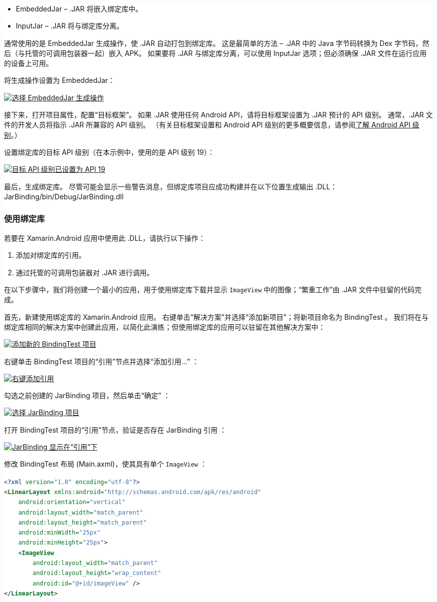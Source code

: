 - EmbeddedJar &ndash; .JAR 将嵌入绑定库中。

- InputJar &ndash; .JAR 将与绑定库分离。

通常使用的是 EmbeddedJar 生成操作，使 .JAR 自动打包到绑定库。 这是最简单的方法 &ndash; .JAR 中的 Java 字节码转换为 Dex 字节码，然后（与托管的可调用包装器一起）嵌入 APK。 如果要将 .JAR 与绑定库分离，可以使用 InputJar 选项；但必须确保 .JAR 文件在运行应用的设备上可用。 

将生成操作设置为 EmbeddedJar： 

[![选择 EmbeddedJar 生成操作](binding-a-jar-images/05-embeddedjar-sml.png)](binding-a-jar-images/05-embeddedjar.png#lightbox)

接下来，打开项目属性，配置“目标框架”。 如果 .JAR 使用任何 Android API，请将目标框架设置为 .JAR 预计的 API 级别。 通常，.JAR 文件的开发人员将指示 .JAR 所兼容的 API 级别。 （有关目标框架设置和 Android API 级别的更多概要信息，请参阅[了解 Android API 级别](~/android/app-fundamentals/android-api-levels.md)。）

设置绑定库的目标 API 级别（在本示例中，使用的是 API 级别 19）： 

[![目标 API 级别已设置为 API 19](binding-a-jar-images/06-set-target-framework-sml.png)](binding-a-jar-images/06-set-target-framework.png#lightbox)

最后，生成绑定库。 尽管可能会显示一些警告消息，但绑定库项目应成功构建并在以下位置生成输出 .DLL：JarBinding/bin/Debug/JarBinding.dll

### <a name="using-the-bindings-library"></a>使用绑定库

若要在 Xamarin.Android 应用中使用此 .DLL，请执行以下操作：

1. 添加对绑定库的引用。

2. 通过托管的可调用包装器对 .JAR 进行调用。 

在以下步骤中，我们将创建一个最小的应用，用于使用绑定库下载并显示 `ImageView` 中的图像；“繁重工作”由 .JAR 文件中驻留的代码完成。 

首先，新建使用绑定库的 Xamarin.Android 应用。 右键单击“解决方案”并选择“添加新项目”；将新项目命名为 BindingTest 。 我们将在与绑定库相同的解决方案中创建此应用，以简化此演练；但使用绑定库的应用可以驻留在其他解决方案中： 

[![添加新的 BindingTest 项目](binding-a-jar-images/07-add-new-project-sml.w157.png)](binding-a-jar-images/07-add-new-project.w157.png#lightbox)

右键单击 BindingTest 项目的“引用”节点并选择“添加引用...”  ：

[![右键添加引用](binding-a-jar-images/08-add-reference.png)](binding-a-jar-images/08-add-reference.png#lightbox)

勾选之前创建的 JarBinding 项目，然后单击“确定” ：

[![选择 JarBinding 项目](binding-a-jar-images/09-choose-jar-binding-sml.png)](binding-a-jar-images/09-choose-jar-binding.png#lightbox)

打开 BindingTest 项目的“引用”节点，验证是否存在 JarBinding 引用  ： 

[![JarBinding 显示在“引用”下](binding-a-jar-images/10-references-shows-jarbinding-sml.png)](binding-a-jar-images/10-references-shows-jarbinding.png#lightbox)

修改 BindingTest 布局 (Main.axml)，使其具有单个 `ImageView` ：

```xml
<?xml version="1.0" encoding="utf-8"?>
<LinearLayout xmlns:android="http://schemas.android.com/apk/res/android"
    android:orientation="vertical"
    android:layout_width="match_parent"
    android:layout_height="match_parent"
    android:minWidth="25px"
    android:minHeight="25px">
    <ImageView
        android:layout_width="match_parent"
        android:layout_height="wrap_content"
        android:id="@+id/imageView" />
</LinearLayout>
```
